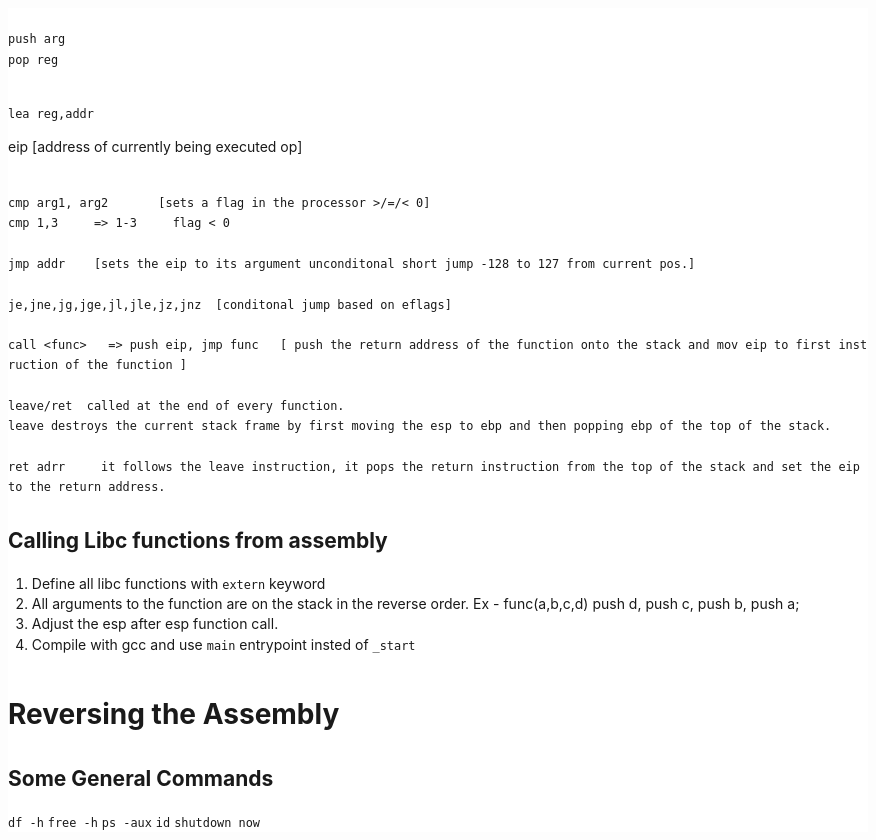 ```

push arg
pop reg

```
```

lea reg,addr

```

eip [address of currently being executed op]

```

cmp arg1, arg2       [sets a flag in the processor >/=/< 0]
cmp 1,3     => 1-3     flag < 0

jmp addr	[sets the eip to its argument unconditonal short jump -128 to 127 from current pos.]		  

je,jne,jg,jge,jl,jle,jz,jnz  [conditonal jump based on eflags]

call <func>   => push eip, jmp func   [ push the return address of the function onto the stack and mov eip to first instruction of the function ]

leave/ret  called at the end of every function.
leave destroys the current stack frame by first moving the esp to ebp and then popping ebp of the top of the stack.

ret adrr     it follows the leave instruction, it pops the return instruction from the top of the stack and set the eip to the return address.

```

## Calling Libc functions from assembly

1. Define all libc functions with `extern` keyword
2. All arguments to the function are on the stack in the reverse order.
	Ex - func(a,b,c,d)
	push d, push c, push b, push a;
3. Adjust the esp after esp function call.
4. Compile with gcc and use `main` entrypoint insted of `_start`

# Reversing the Assembly

## Some General Commands

`df -h`
`free -h`
`ps -aux`
`id`
`shutdown now`
